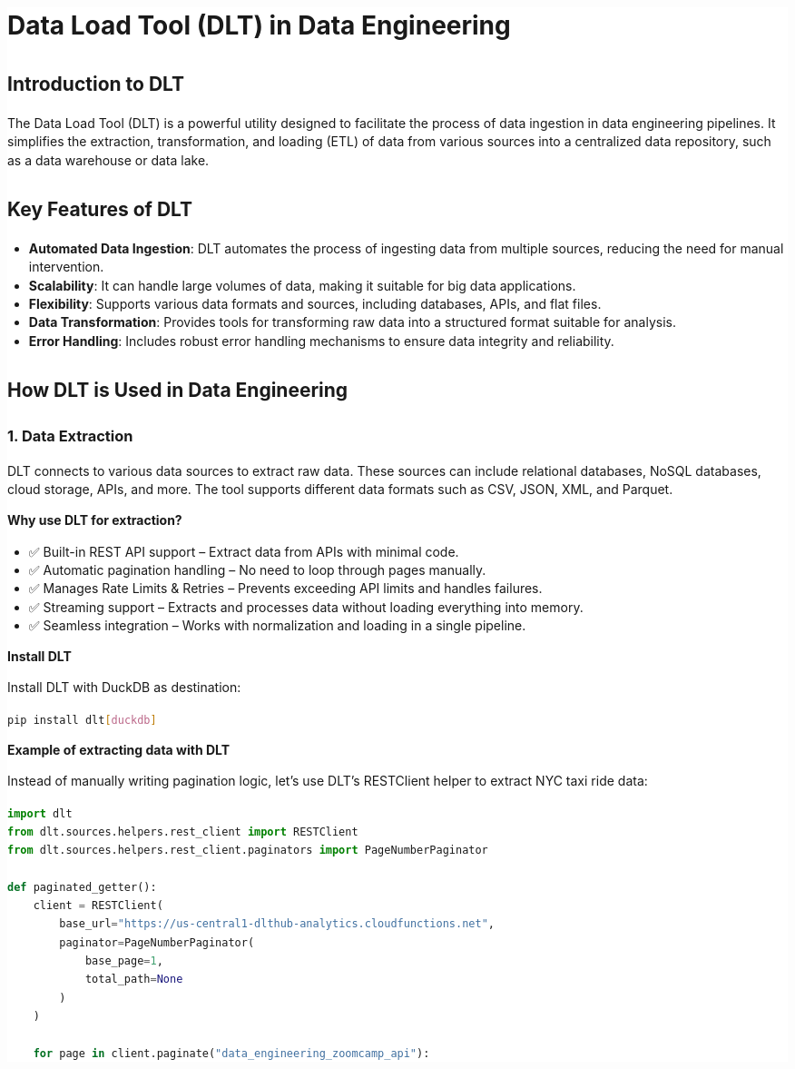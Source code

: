 # Data Load Tool (DLT) in Data Engineering

## Introduction to DLT

The Data Load Tool (DLT) is a powerful utility designed to facilitate the process of data ingestion in data engineering pipelines. It simplifies the extraction, transformation, and loading (ETL) of data from various sources into a centralized data repository, such as a data warehouse or data lake.

## Key Features of DLT

- **Automated Data Ingestion**: DLT automates the process of ingesting data from multiple sources, reducing the need for manual intervention.
- **Scalability**: It can handle large volumes of data, making it suitable for big data applications.
- **Flexibility**: Supports various data formats and sources, including databases, APIs, and flat files.
- **Data Transformation**: Provides tools for transforming raw data into a structured format suitable for analysis.
- **Error Handling**: Includes robust error handling mechanisms to ensure data integrity and reliability.

## How DLT is Used in Data Engineering

### 1. Data Extraction

DLT connects to various data sources to extract raw data. These sources can include relational databases, NoSQL databases, cloud storage, APIs, and more. The tool supports different data formats such as CSV, JSON, XML, and Parquet.

**Why use DLT for extraction?**

- ✅ Built-in REST API support – Extract data from APIs with minimal code.
- ✅ Automatic pagination handling – No need to loop through pages manually.
- ✅ Manages Rate Limits & Retries – Prevents exceeding API limits and handles failures.
- ✅ Streaming support – Extracts and processes data without loading everything into memory.
- ✅ Seamless integration – Works with normalization and loading in a single pipeline.

**Install DLT**

Install DLT with DuckDB as destination:

```bash
pip install dlt[duckdb]
```

**Example of extracting data with DLT**

Instead of manually writing pagination logic, let’s use DLT’s RESTClient helper to extract NYC taxi ride data:

```python
import dlt
from dlt.sources.helpers.rest_client import RESTClient
from dlt.sources.helpers.rest_client.paginators import PageNumberPaginator

def paginated_getter():
    client = RESTClient(
        base_url="https://us-central1-dlthub-analytics.cloudfunctions.net",
        paginator=PageNumberPaginator(
            base_page=1,
            total_path=None
        )
    )

    for page in client.paginate("data_engineering_zoomcamp_api"):
```